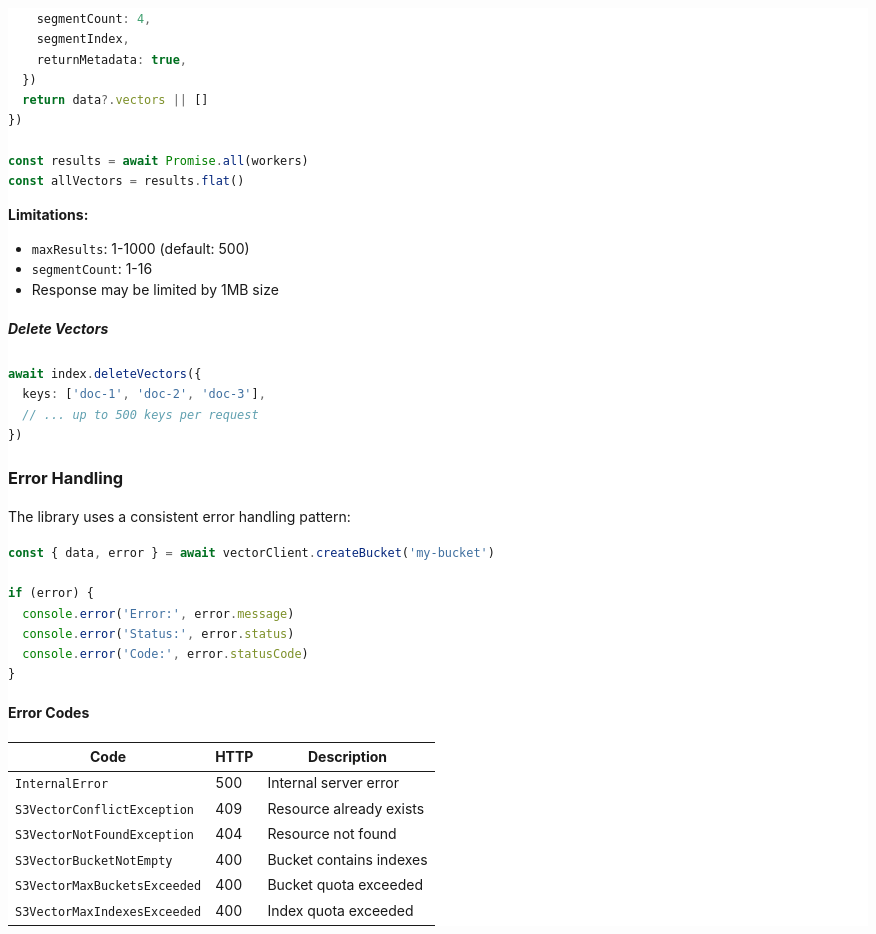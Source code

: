 ```typescript
    segmentCount: 4,
    segmentIndex,
    returnMetadata: true,
  })
  return data?.vectors || []
})

const results = await Promise.all(workers)
const allVectors = results.flat()
```

**Limitations:**

- `maxResults`: 1-1000 (default: 500)
- `segmentCount`: 1-16
- Response may be limited by 1MB size

##### Delete Vectors

```typescript
await index.deleteVectors({
  keys: ['doc-1', 'doc-2', 'doc-3'],
  // ... up to 500 keys per request
})
```

### Error Handling

The library uses a consistent error handling pattern:

```typescript
const { data, error } = await vectorClient.createBucket('my-bucket')

if (error) {
  console.error('Error:', error.message)
  console.error('Status:', error.status)
  console.error('Code:', error.statusCode)
}
```

#### Error Codes

| Code                         | HTTP | Description             |
| ---------------------------- | ---- | ----------------------- |
| `InternalError`              | 500  | Internal server error   |
| `S3VectorConflictException`  | 409  | Resource already exists |
| `S3VectorNotFoundException`  | 404  | Resource not found      |
| `S3VectorBucketNotEmpty`     | 400  | Bucket contains indexes |
| `S3VectorMaxBucketsExceeded` | 400  | Bucket quota exceeded   |
| `S3VectorMaxIndexesExceeded` | 400  | Index quota exceeded    |
